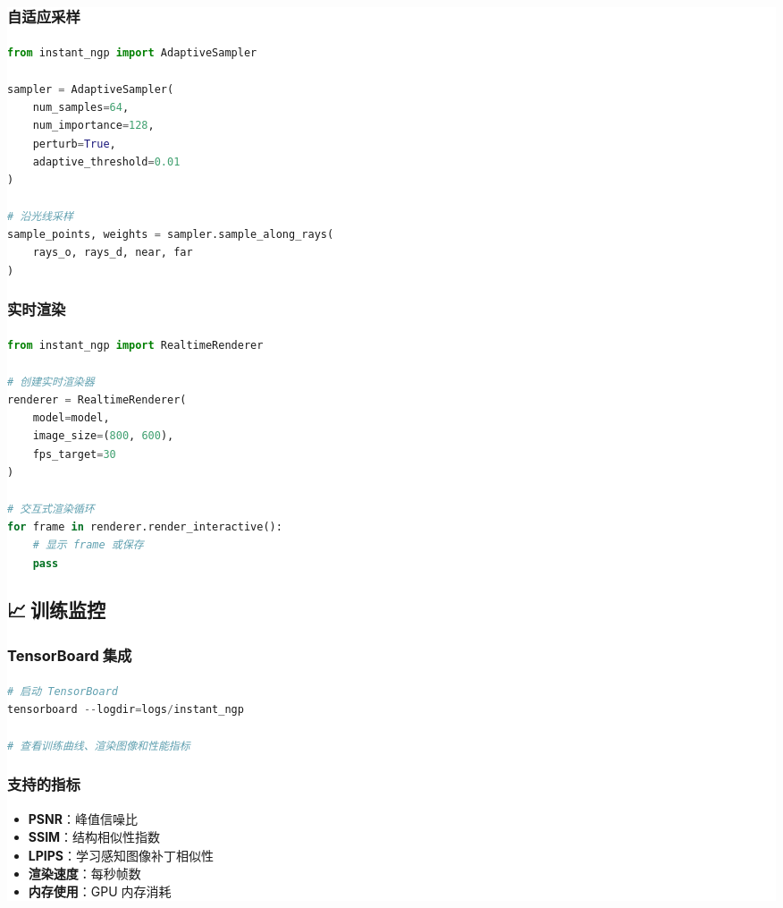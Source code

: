 ### 自适应采样

```python
from instant_ngp import AdaptiveSampler

sampler = AdaptiveSampler(
    num_samples=64,
    num_importance=128,
    perturb=True,
    adaptive_threshold=0.01
)

# 沿光线采样
sample_points, weights = sampler.sample_along_rays(
    rays_o, rays_d, near, far
)
```

### 实时渲染

```python
from instant_ngp import RealtimeRenderer

# 创建实时渲染器
renderer = RealtimeRenderer(
    model=model,
    image_size=(800, 600),
    fps_target=30
)

# 交互式渲染循环
for frame in renderer.render_interactive():
    # 显示 frame 或保存
    pass
```

## 📈 训练监控

### TensorBoard 集成

```python
# 启动 TensorBoard
tensorboard --logdir=logs/instant_ngp

# 查看训练曲线、渲染图像和性能指标
```

### 支持的指标

- **PSNR**：峰值信噪比
- **SSIM**：结构相似性指数
- **LPIPS**：学习感知图像补丁相似性
- **渲染速度**：每秒帧数
- **内存使用**：GPU 内存消耗
